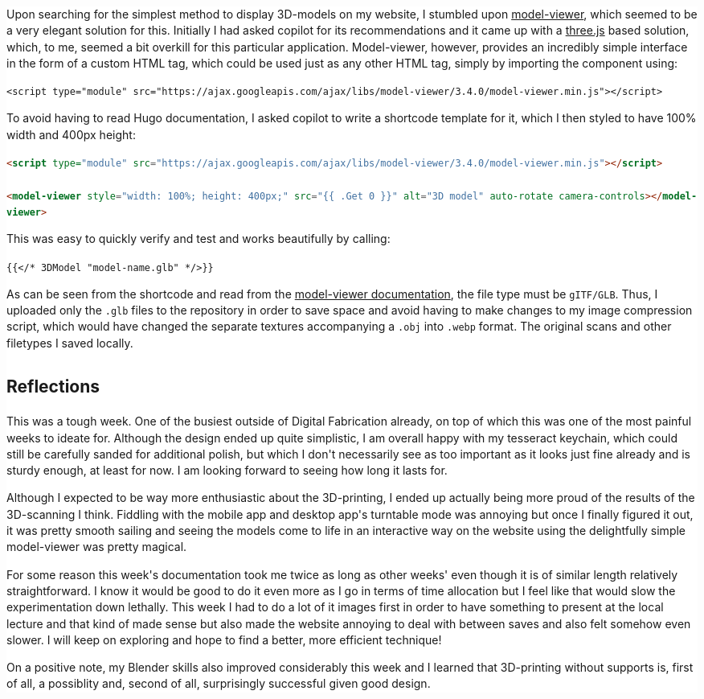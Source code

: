 Upon searching for the simplest method to display 3D-models on my website, I stumbled upon [model-viewer](https://modelviewer.dev/), which seemed to be a very elegant solution for this. Initially I had asked copilot for its recommendations and it came up with a [three.js](https://threejs.org/) based solution, which, to me, seemed a bit overkill for this particular application. Model-viewer, however, provides an incredibly simple interface in the form of a custom HTML tag, which could be used just as any other HTML tag, simply by importing the component using: 

`<script type="module" src="https://ajax.googleapis.com/ajax/libs/model-viewer/3.4.0/model-viewer.min.js"></script>`

To avoid having to read Hugo documentation, I asked copilot to write a shortcode template for it, which I then styled to have 100% width and 400px height:

```html
<script type="module" src="https://ajax.googleapis.com/ajax/libs/model-viewer/3.4.0/model-viewer.min.js"></script>

<model-viewer style="width: 100%; height: 400px;" src="{{ .Get 0 }}" alt="3D model" auto-rotate camera-controls></model-viewer>
```

This was easy to quickly verify and test and works beautifully by calling:

```
{{</* 3DModel "model-name.glb" */>}}
```

As can be seen from the shortcode and read from the [model-viewer documentation](https://modelviewer.dev/docs/index.html), the file type must be `gITF/GLB`. Thus, I uploaded only the `.glb` files to the repository in order to save space and avoid having to make changes to my image compression script, which would have changed the separate textures accompanying a `.obj` into `.webp` format. The original scans and other filetypes I saved locally.

## Reflections

This was a tough week. One of the busiest outside of Digital Fabrication already, on top of which this was one of the most painful weeks to ideate for. Although the design ended up quite simplistic, I am overall happy with my tesseract keychain, which could still be carefully sanded for additional polish, but which I don't necessarily see as too important as it looks just fine already and is sturdy enough, at least for now. I am looking forward to seeing how long it lasts for.

Although I expected to be way more enthusiastic about the 3D-printing, I ended up actually being more proud of the results of the 3D-scanning I think. Fiddling with the mobile app and desktop app's turntable mode was annoying but once I finally figured it out, it was pretty smooth sailing and seeing the models come to life in an interactive way on the website using the delightfully simple model-viewer was pretty magical.

For some reason this week's documentation took me twice as long as other weeks' even though it is of similar length relatively straightforward. I know it would be good to do it even more as I go in terms of time allocation but I feel like that would slow the experimentation down lethally. This week I had to do a lot of it images first in order to have something to present at the local lecture and that kind of made sense but also made the website annoying to deal with between saves and also felt somehow even slower. I will keep on exploring and hope to find a better, more efficient technique! 

On a positive note, my Blender skills also improved considerably this week and I learned that 3D-printing without supports is, first of all, a possiblity and, second of all, surprisingly successful given good design. 
